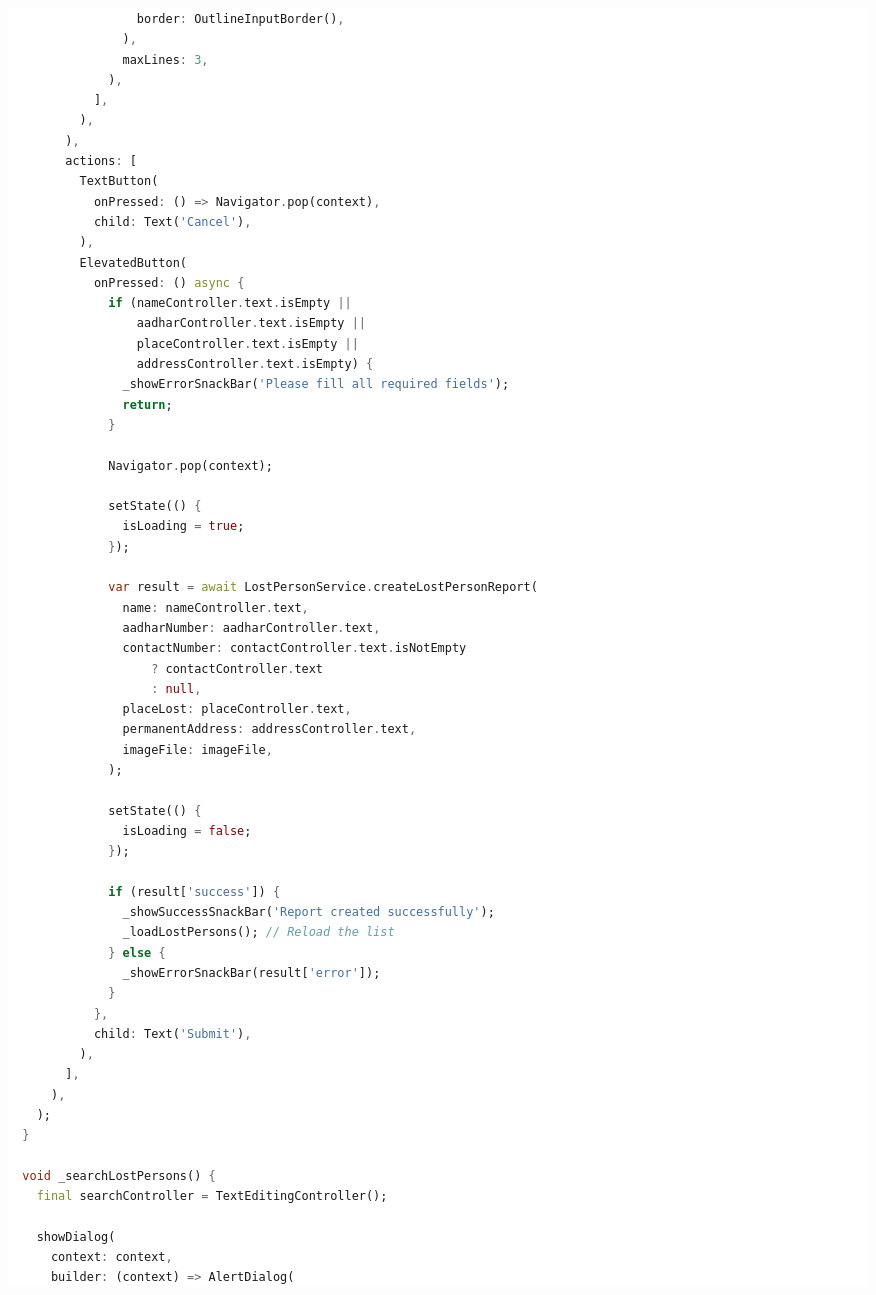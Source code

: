 ```dart
                  border: OutlineInputBorder(),
                ),
                maxLines: 3,
              ),
            ],
          ),
        ),
        actions: [
          TextButton(
            onPressed: () => Navigator.pop(context),
            child: Text('Cancel'),
          ),
          ElevatedButton(
            onPressed: () async {
              if (nameController.text.isEmpty ||
                  aadharController.text.isEmpty ||
                  placeController.text.isEmpty ||
                  addressController.text.isEmpty) {
                _showErrorSnackBar('Please fill all required fields');
                return;
              }

              Navigator.pop(context);

              setState(() {
                isLoading = true;
              });

              var result = await LostPersonService.createLostPersonReport(
                name: nameController.text,
                aadharNumber: aadharController.text,
                contactNumber: contactController.text.isNotEmpty
                    ? contactController.text
                    : null,
                placeLost: placeController.text,
                permanentAddress: addressController.text,
                imageFile: imageFile,
              );

              setState(() {
                isLoading = false;
              });

              if (result['success']) {
                _showSuccessSnackBar('Report created successfully');
                _loadLostPersons(); // Reload the list
              } else {
                _showErrorSnackBar(result['error']);
              }
            },
            child: Text('Submit'),
          ),
        ],
      ),
    );
  }

  void _searchLostPersons() {
    final searchController = TextEditingController();

    showDialog(
      context: context,
      builder: (context) => AlertDialog(
```